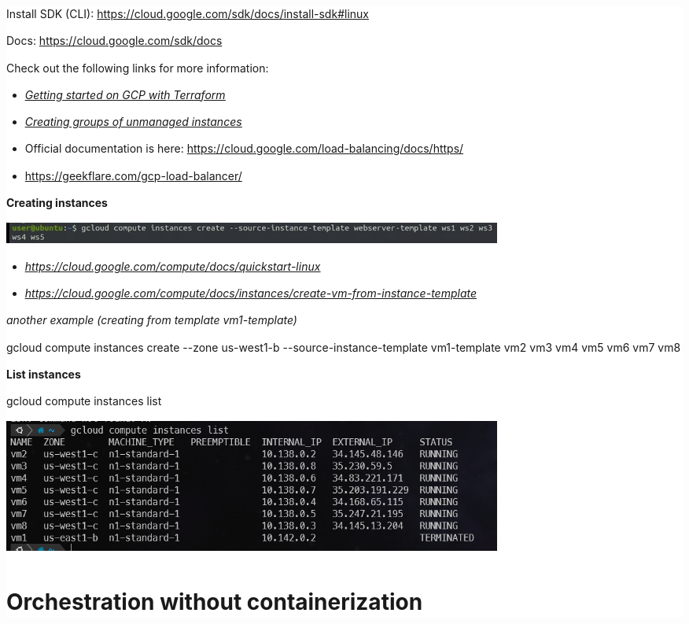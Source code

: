 Install SDK (CLI): <https://cloud.google.com/sdk/docs/install-sdk#linux>

Docs: <https://cloud.google.com/sdk/docs>

Check out the following links for more information:

- [*<u>Getting started on GCP with
  Terraform</u>*](https://cloud.google.com/community/tutorials/getting-started-on-gcp-with-terraform)



- [*<u>Creating groups of unmanaged
  instances</u>*](https://cloud.google.com/compute/docs/instance-groups/creating-groups-of-unmanaged-instances)

- Official documentation is here:
  <https://cloud.google.com/load-balancing/docs/https/>

- <https://geekflare.com/gcp-load-balancer/>

**Creating instances**

<img src="./media/image11.png" style="width:6.5in;height:0.28333in" />

- [*<u>https://cloud.google.com/compute/docs/quickstart-linux</u>*](https://cloud.google.com/compute/docs/quickstart-linux)

- [*<u>https://cloud.google.com/compute/docs/instances/create-vm-from-instance-template</u>*](https://cloud.google.com/compute/docs/instances/create-vm-from-instance-template)

*another example (creating from template vm1-template)*

gcloud compute instances create --zone us-west1-b
--source-instance-template vm1-template vm2 vm3 vm4 vm5 vm6 vm7 vm8

**List instances**

gcloud compute instances list

<img src="./media/image12.png" style="width:6.5in;height:1.72569in"
alt="A screen shot of a computer Description automatically generated with low confidence" />

# Orchestration without containerization
